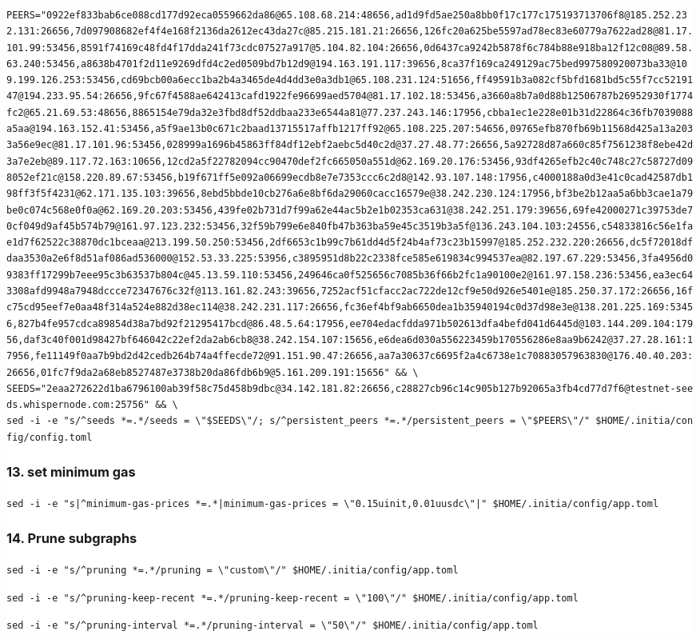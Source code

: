 ```
PEERS="0922ef833bab6ce088cd177d92eca0559662da86@65.108.68.214:48656,ad1d9fd5ae250a8bb0f17c177c175193713706f8@185.252.232.131:26656,7d097908682ef4f4e168f2136da2612ec43da27c@85.215.181.21:26656,126fc20a625be5597ad78ec83e60779a7622ad28@81.17.101.99:53456,8591f74169c48fd4f17dda241f73cdc07527a917@5.104.82.104:26656,0d6437ca9242b5878f6c784b88e918ba12f12c08@89.58.63.240:53456,a8638b4701f2d11e9269dfd4c2ed0509bd7b12d9@194.163.191.117:39656,8ca37f169ca249129ac75bed997580920073ba33@109.199.126.253:53456,cd69bcb00a6ecc1ba2b4a3465de4d4dd3e0a3db1@65.108.231.124:51656,ff49591b3a082cf5bfd1681bd5c55f7cc5219147@194.233.95.54:26656,9fc67f4588ae642413cafd1922fe96699aed5704@81.17.102.18:53456,a3660a8b7a0d88b12506787b26952930f1774fc2@65.21.69.53:48656,8865154e79da32e3fbd8df52ddbaa233e6544a81@77.237.243.146:17956,cbba1ec1e228e01b31d22864c36fb7039088a5aa@194.163.152.41:53456,a5f9ae13b0c671c2baad13715517affb1217ff92@65.108.225.207:54656,09765efb870fb69b11568d425a13a2033a56e9ec@81.17.101.96:53456,028999a1696b45863ff84df12ebf2aebc5d40c2d@37.27.48.77:26656,5a92728d87a660c85f7561238f8ebe42d3a7e2eb@89.117.72.163:10656,12cd2a5f22782094cc90470def2fc665050a551d@62.169.20.176:53456,93df4265efb2c40c748c27c58727d098052ef21c@158.220.89.67:53456,b19f671ff5e092a06699ecdb8e7e7353ccc6c2d8@142.93.107.148:17956,c4000188a0d3e41c0cad42587db198ff3f5f4231@62.171.135.103:39656,8ebd5bbde10cb276a6e8bf6da29060cacc16579e@38.242.230.124:17956,bf3be2b12aa5a6bb3cae1a79be0c074c568e0f0a@62.169.20.203:53456,439fe02b731d7f99a62e44ac5b2e1b02353ca631@38.242.251.179:39656,69fe42000271c39753de70cf049d9af45b574b79@161.97.123.232:53456,32f59b799e6e840fb47b363ba59e45c3519b3a5f@136.243.104.103:24556,c54833816c56e1fae1d7f62522c38870dc1bceaa@213.199.50.250:53456,2df6653c1b99c7b61dd4d5f24b4af73c23b15997@185.252.232.220:26656,dc5f72018dfdaa3530a2e6f8d51af086ad536000@152.53.33.225:53956,c3895951d8b22c2338fce585e619834c994537ea@82.197.67.229:53456,3fa4956d09383ff17299b7eee95c3b63537b804c@45.13.59.110:53456,249646ca0f525656c7085b36f66b2fc1a90100e2@161.97.158.236:53456,ea3ec643308afd9948a7948dccce72347676c32f@113.161.82.243:39656,7252acf51cfacc2ac722de12cf9e50d926e5401e@185.250.37.172:26656,16fc75cd95eef7e0aa48f314a524e882d38ec114@38.242.231.117:26656,fc36ef4bf9ab6650dea1b35940194c0d37d98e3e@138.201.225.169:53456,827b4fe957cdca89854d38a7bd92f21295417bcd@86.48.5.64:17956,ee704edacfdda971b502613dfa4befd041d6445d@103.144.209.104:17956,daf3c40f001d98427bf646042c22ef2da2ab6cb8@38.242.154.107:15656,e6dea6d030a556223459b170556286e8aa9b6242@37.27.28.161:17956,fe11149f0aa7b9bd2d42cedb264b74a4ffecde72@91.151.90.47:26656,aa7a30637c6695f2a4c6738e1c70883057963830@176.40.40.203:26656,01fc7f9da2a68eb8527487e3738b20da86fdb6b9@5.161.209.191:15656" && \
SEEDS="2eaa272622d1ba6796100ab39f58c75d458b9dbc@34.142.181.82:26656,c28827cb96c14c905b127b92065a3fb4cd77d7f6@testnet-seeds.whispernode.com:25756" && \
sed -i -e "s/^seeds *=.*/seeds = \"$SEEDS\"/; s/^persistent_peers *=.*/persistent_peers = \"$PEERS\"/" $HOME/.initia/config/config.toml
```

### 13. set minimum gas

```
sed -i -e "s|^minimum-gas-prices *=.*|minimum-gas-prices = \"0.15uinit,0.01uusdc\"|" $HOME/.initia/config/app.toml
```

### 14. Prune subgraphs

```
sed -i -e "s/^pruning *=.*/pruning = \"custom\"/" $HOME/.initia/config/app.toml
```
```
sed -i -e "s/^pruning-keep-recent *=.*/pruning-keep-recent = \"100\"/" $HOME/.initia/config/app.toml
```
```
sed -i -e "s/^pruning-interval *=.*/pruning-interval = \"50\"/" $HOME/.initia/config/app.toml
```
